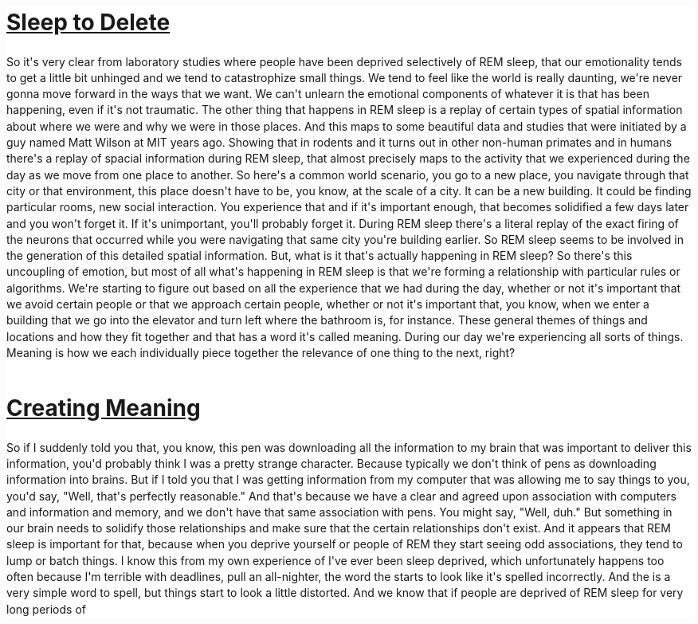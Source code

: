 # [Sleep to Delete](http://www.youtube.com/watch?v=FFwA0QFmpQ4&t=1800)

So it's very clear from laboratory studies where people have been
deprived selectively of REM sleep, that our emotionality tends to get
a little bit unhinged and we tend to catastrophize small things. We
tend to feel like the world is really daunting, we're never gonna move
forward in the ways that we want. We can't unlearn the emotional
components of whatever it is that has been happening, even if it's not
traumatic. The other thing that happens in REM sleep is a replay of
certain types of spatial information about where we were and why we
were in those places. And this maps to some beautiful data and studies
that were initiated by a guy named Matt Wilson at MIT years ago.
Showing that in rodents and it turns out in other non-human primates
and in humans there's a replay of spacial information during REM
sleep, that almost precisely maps to the activity that we experienced
during the day as we move from one place to another. So here's a
common world scenario, you go to a new place, you navigate through
that city or that environment, this place doesn't have to be, you
know, at the scale of a city. It can be a new building. It could be
finding particular rooms, new social interaction. You experience that
and if it's important enough, that becomes solidified a few days later
and you won't forget it. If it's unimportant, you'll probably forget
it. During REM sleep there's a literal replay of the exact firing of
the neurons that occurred while you were navigating that same city
you're building earlier. So REM sleep seems to be involved in the
generation of this detailed spatial information. But, what is it
that's actually happening in REM sleep? So there's this uncoupling of
emotion, but most of all what's happening in REM sleep is that we're
forming a relationship with particular rules or algorithms. We're
starting to figure out based on all the experience that we had during
the day, whether or not it's important that we avoid certain people or
that we approach certain people, whether or not it's important that,
you know, when we enter a building that we go into the elevator and
turn left where the bathroom is, for instance. These general themes of
things and locations and how they fit together and that has a word
it's called meaning. During our day we're experiencing all sorts of
things. Meaning is how we each individually piece together the
relevance of one thing to the next, right?

# [Creating Meaning](http://www.youtube.com/watch?v=FFwA0QFmpQ4&t=1945)

So if I suddenly told you that, you know, this pen was downloading all
the information to my brain that was important to deliver this
information, you'd probably think I was a pretty strange character.
Because typically we don't think of pens as downloading information
into brains. But if I told you that I was getting information from my
computer that was allowing me to say things to you, you'd say, "Well,
that's perfectly reasonable." And that's because we have a clear and
agreed upon association with computers and information and memory, and
we don't have that same association with pens. You might say, "Well,
duh." But something in our brain needs to solidify those relationships
and make sure that the certain relationships don't exist. And it
appears that REM sleep is important for that, because when you deprive
yourself or people of REM they start seeing odd associations, they
tend to lump or batch things. I know this from my own experience of
I've ever been sleep deprived, which unfortunately happens too often
because I'm terrible with deadlines, pull an all-nighter, the word the
starts to look like it's spelled incorrectly. And the is a very simple
word to spell, but things start to look a little distorted. And we
know that if people are deprived of REM sleep for very long periods of